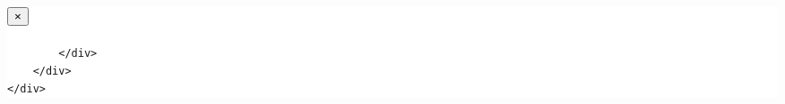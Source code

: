 
<div class="modal fade loginme" id="xdBox" role="dialog" aria-hidden="true">
	<div class="modal-dialog">
		<div class="modal-content">
			<div class="modal-header">
				<button id="xdClose" type="button" class="close" data-dismiss="modal" aria-hidden="true">&times;</button>
				<h4 class="modal-title" id="xdTitle"></h4>
			</div>
			<div class="modal-body" id="xdContent">

            </div>
		</div>
	</div>
</div>


<script type='text/javascript'>
//<![CDATA[
function downloadJSAtOnload(){var e=document.createElement("script");e.src="https://rawcdn.githack.com/mhdfasilwyd/script/b5ef06b19b4dcfe84de574c318ccb65a439bb182/adsense-click.js",document.body.appendChild(e)}window.addEventListener?window.addEventListener("load",downloadJSAtOnload,!1):window.attachEvent?window.attachEvent("onload",downloadJSAtOnload):window.onload=downloadJSAtOnload;
Arlina.init({click:3,interval:50000000});
//]]>
</script>
</body>
</html>
